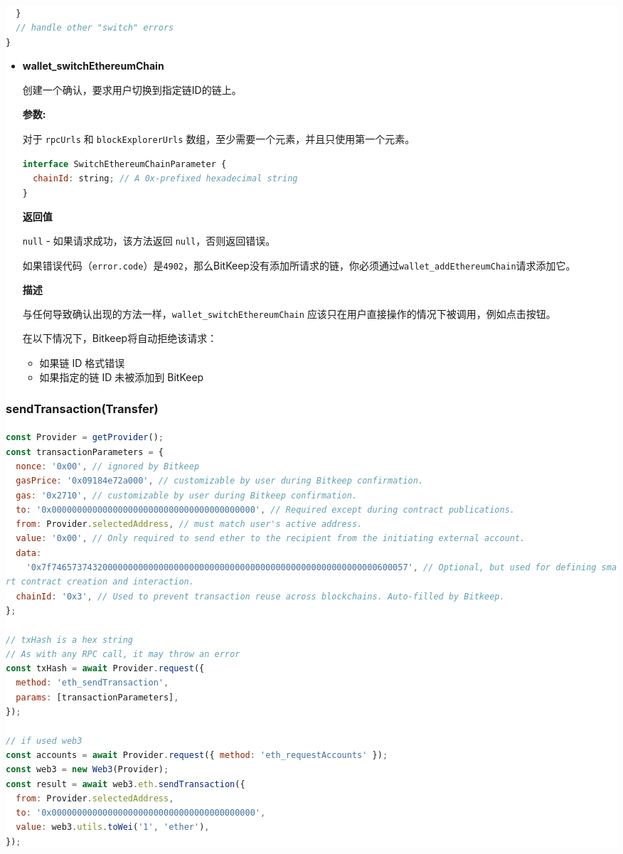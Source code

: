   ```js
    }
    // handle other "switch" errors
  }
  ```

- **wallet_switchEthereumChain**

  创建一个确认，要求用户切换到指定链ID的链上。

  **参数:**

  对于 `rpcUrls` 和 `blockExplorerUrls` 数组，至少需要一个元素，并且只使用第一个元素。

  ```js
  interface SwitchEthereumChainParameter {
    chainId: string; // A 0x-prefixed hexadecimal string
  }
  ```

  **返回值**

  `null` - 如果请求成功，该方法返回 `null`，否则返回错误。

  如果错误代码（`error.code`）是`4902`，那么BitKeep没有添加所请求的链，你必须通过`wallet_addEthereumChain`请求添加它。

  **描述**

  与任何导致确认出现的方法一样，`wallet_switchEthereumChain` 应该只在用户直接操作的情况下被调用，例如点击按钮。

  在以下情况下，Bitkeep将自动拒绝该请求：

  - 如果链 ID 格式错误
  - 如果指定的链 ID 未被添加到 BitKeep

### sendTransaction(Transfer)

```js
const Provider = getProvider();
const transactionParameters = {
  nonce: '0x00', // ignored by Bitkeep
  gasPrice: '0x09184e72a000', // customizable by user during Bitkeep confirmation.
  gas: '0x2710', // customizable by user during Bitkeep confirmation.
  to: '0x0000000000000000000000000000000000000000', // Required except during contract publications.
  from: Provider.selectedAddress, // must match user's active address.
  value: '0x00', // Only required to send ether to the recipient from the initiating external account.
  data:
    '0x7f7465737432000000000000000000000000000000000000000000000000000000600057', // Optional, but used for defining smart contract creation and interaction.
  chainId: '0x3', // Used to prevent transaction reuse across blockchains. Auto-filled by Bitkeep.
};

// txHash is a hex string
// As with any RPC call, it may throw an error
const txHash = await Provider.request({
  method: 'eth_sendTransaction',
  params: [transactionParameters],
});

// if used web3
const accounts = await Provider.request({ method: 'eth_requestAccounts' });
const web3 = new Web3(Provider);
const result = await web3.eth.sendTransaction({
  from: Provider.selectedAddress,
  to: '0x0000000000000000000000000000000000000000',
  value: web3.utils.toWei('1', 'ether'),
});
```
